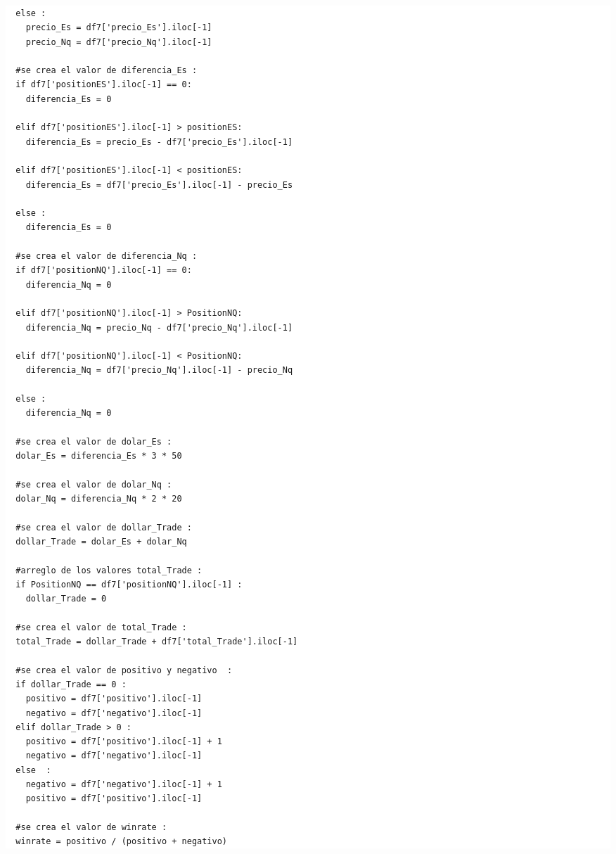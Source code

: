       else :
        precio_Es = df7['precio_Es'].iloc[-1]
        precio_Nq = df7['precio_Nq'].iloc[-1]

      #se crea el valor de diferencia_Es :
      if df7['positionES'].iloc[-1] == 0:
        diferencia_Es = 0

      elif df7['positionES'].iloc[-1] > positionES:
        diferencia_Es = precio_Es - df7['precio_Es'].iloc[-1]

      elif df7['positionES'].iloc[-1] < positionES:
        diferencia_Es = df7['precio_Es'].iloc[-1] - precio_Es

      else :
        diferencia_Es = 0

      #se crea el valor de diferencia_Nq :
      if df7['positionNQ'].iloc[-1] == 0:
        diferencia_Nq = 0

      elif df7['positionNQ'].iloc[-1] > PositionNQ:
        diferencia_Nq = precio_Nq - df7['precio_Nq'].iloc[-1]

      elif df7['positionNQ'].iloc[-1] < PositionNQ:
        diferencia_Nq = df7['precio_Nq'].iloc[-1] - precio_Nq

      else :
        diferencia_Nq = 0

      #se crea el valor de dolar_Es :
      dolar_Es = diferencia_Es * 3 * 50 

      #se crea el valor de dolar_Nq :
      dolar_Nq = diferencia_Nq * 2 * 20 

      #se crea el valor de dollar_Trade :
      dollar_Trade = dolar_Es + dolar_Nq

      #arreglo de los valores total_Trade : 
      if PositionNQ == df7['positionNQ'].iloc[-1] :
        dollar_Trade = 0

      #se crea el valor de total_Trade :
      total_Trade = dollar_Trade + df7['total_Trade'].iloc[-1]

      #se crea el valor de positivo y negativo  :
      if dollar_Trade == 0 :
        positivo = df7['positivo'].iloc[-1] 
        negativo = df7['negativo'].iloc[-1] 
      elif dollar_Trade > 0 :
        positivo = df7['positivo'].iloc[-1] + 1
        negativo = df7['negativo'].iloc[-1]
      else  :
        negativo = df7['negativo'].iloc[-1] + 1
        positivo = df7['positivo'].iloc[-1]

      #se crea el valor de winrate :
      winrate = positivo / (positivo + negativo)
